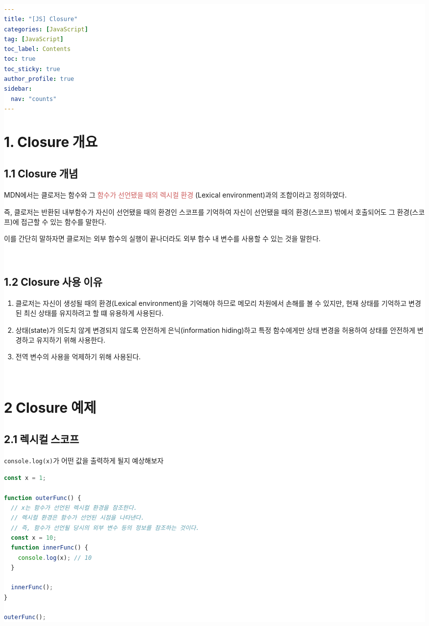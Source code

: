 ```yaml
---
title: "[JS] Closure"
categories: [JavaScript]
tag: [JavaScript]
toc_label: Contents
toc: true
toc_sticky: true
author_profile: true
sidebar:
  nav: "counts"
---
```


# 1. Closure 개요

## 1.1 Closure 개념

MDN에서는 클로저는 함수와 그 <span style="color:indianred">함수가 선언됐을 때의 렉시컬 환경</span>
(Lexical environment)과의 조합이라고 정의하였다.

즉, 클로저는 반환된 내부함수가 자신이 선언됐을 때의 환경인 스코프를 기억하여 자신이 선언됐을 때의 환경(스코프) 밖에서 호출되어도 그 환경(스코프)에 접근할 수 있는 함수를 말한다.

이를 간단히 말하자면 클로저는 외부 함수의 실행이 끝나더라도 외부 함수 내 변수를 사용할 수 있는 것을 말한다.

<br>

## 1.2 Closure 사용 이유

1. 클로저는 자신이 생성될 때의 환경(Lexical environment)을 기억해야 하므로 메모리 차원에서 손해를 볼 수 있지만, 현재 상태를 기억하고 변경된 최신 상태를 유지하려고 할 떄 유용하게 사용된다.

2. 상태(state)가 의도치 않게 변경되지 않도록 안전하게 은닉(information hiding)하고 특정 함수에게만 상태 변경을 허용하여 상태를 안전하게 변경하고 유지하기 위해 사용한다.

3. 전역 변수의 사용을 억제하기 위해 사용된다.

<br>

# 2 Closure 예제

## 2.1 렉시컬 스코프

`console.log(x)`가 어떤 값을 출력하게 될지 예상해보자

```js
const x = 1;

function outerFunc() {
  // x는 함수가 선언된 렉시컬 환경을 참조한다.
  // 렉시컬 환경은 함수가 선언된 시점을 나타낸다.
  // 즉, 함수가 선언될 당시의 외부 변수 등의 정보를 참조하는 것이다.
  const x = 10;
  function innerFunc() {
    console.log(x); // 10
  }

  innerFunc();
}

outerFunc();
```
